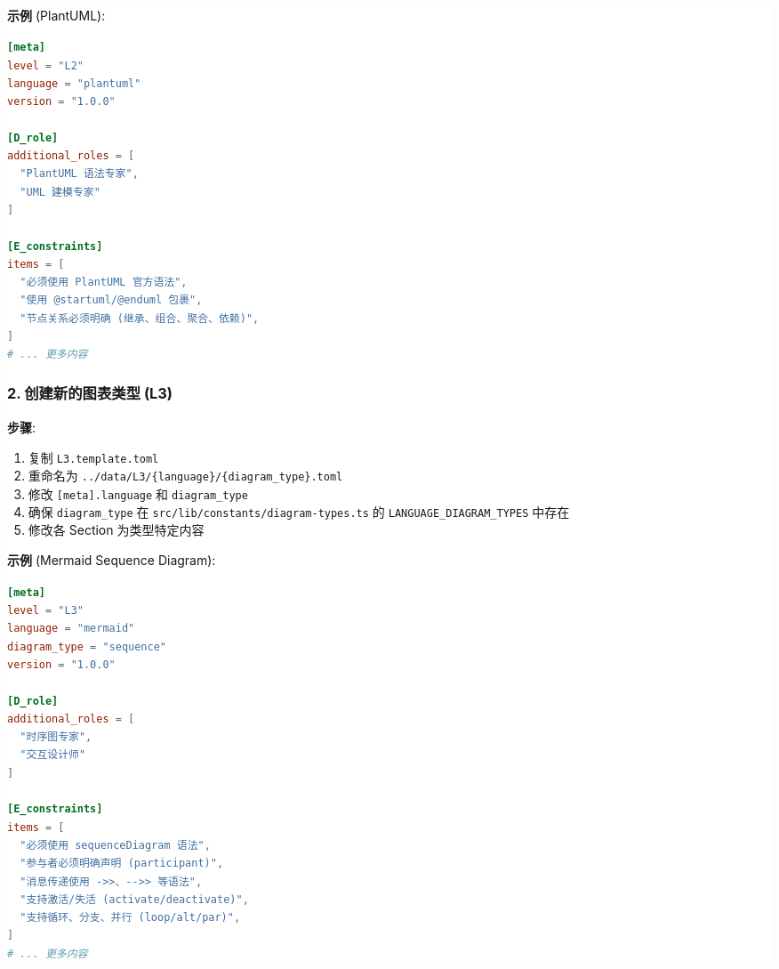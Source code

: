 **示例** (PlantUML):

```toml
[meta]
level = "L2"
language = "plantuml"
version = "1.0.0"

[D_role]
additional_roles = [
  "PlantUML 语法专家",
  "UML 建模专家"
]

[E_constraints]
items = [
  "必须使用 PlantUML 官方语法",
  "使用 @startuml/@enduml 包裹",
  "节点关系必须明确 (继承、组合、聚合、依赖)",
]
# ... 更多内容
```

### 2. 创建新的图表类型 (L3)

**步骤**:

1. 复制 `L3.template.toml`
2. 重命名为 `../data/L3/{language}/{diagram_type}.toml`
3. 修改 `[meta].language` 和 `diagram_type`
4. 确保 `diagram_type` 在 `src/lib/constants/diagram-types.ts` 的 `LANGUAGE_DIAGRAM_TYPES` 中存在
5. 修改各 Section 为类型特定内容

**示例** (Mermaid Sequence Diagram):

```toml
[meta]
level = "L3"
language = "mermaid"
diagram_type = "sequence"
version = "1.0.0"

[D_role]
additional_roles = [
  "时序图专家",
  "交互设计师"
]

[E_constraints]
items = [
  "必须使用 sequenceDiagram 语法",
  "参与者必须明确声明 (participant)",
  "消息传递使用 ->>、-->> 等语法",
  "支持激活/失活 (activate/deactivate)",
  "支持循环、分支、并行 (loop/alt/par)",
]
# ... 更多内容
```
